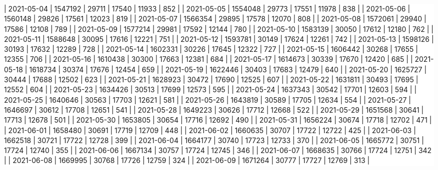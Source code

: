 | 2021-05-04 | 1547192 | 29711 | 17540 | 11933 | 852 |
| 2021-05-05 | 1554048 | 29773 | 17551 | 11978 | 838 |
| 2021-05-06 | 1560148 | 29826 | 17561 | 12023 | 819 |
| 2021-05-07 | 1566354 | 29895 | 17578 | 12070 | 808 |
| 2021-05-08 | 1572061 | 29940 | 17586 | 12108 | 789 |
| 2021-05-09 | 1577214 | 29981 | 17592 | 12144 | 780 |
| 2021-05-10 | 1583139 | 30050 | 17612 | 12180 | 762 |
| 2021-05-11 | 1588648 | 30095 | 17616 | 12221 | 751 |
| 2021-05-12 | 1593781 | 30149 | 17624 | 12261 | 742 |
| 2021-05-13 | 1598126 | 30193 | 17632 | 12289 | 728 |
| 2021-05-14 | 1602331 | 30226 | 17645 | 12322 | 727 |
| 2021-05-15 | 1606442 | 30268 | 17655 | 12355 | 706 |
| 2021-05-16 | 1610438 | 30300 | 17663 | 12381 | 684 |
| 2021-05-17 | 1614673 | 30339 | 17670 | 12420 | 685 |
| 2021-05-18 | 1618734 | 30374 | 17676 | 12454 | 659 |
| 2021-05-19 | 1622446 | 30403 | 17683 | 12479 | 640 |
| 2021-05-20 | 1625727 | 30444 | 17688 | 12502 | 623 |
| 2021-05-21 | 1628923 | 30472 | 17690 | 12525 | 607 |
| 2021-05-22 | 1631811 | 30493 | 17695 | 12552 | 604 |
| 2021-05-23 | 1634426 | 30513 | 17699 | 12573 | 595 |
| 2021-05-24 | 1637343 | 30542 | 17701 | 12603 | 594 |
| 2021-05-25 | 1640646 | 30563 | 17703 | 12621 | 581 |
| 2021-05-26 | 1643819 | 30589 | 17705 | 12634 | 554 |
| 2021-05-27 | 1646697 | 30612 | 17708 | 12651 | 541 |
| 2021-05-28 | 1649223 | 30626 | 17712 | 12668 | 522 |
| 2021-05-29 | 1651568 | 30641 | 17713 | 12678 | 501 |
| 2021-05-30 | 1653805 | 30654 | 17716 | 12692 | 490 |
| 2021-05-31 | 1656224 | 30674 | 17718 | 12702 | 471 |
| 2021-06-01 | 1658480 | 30691 | 17719 | 12709 | 448 |
| 2021-06-02 | 1660635 | 30707 | 17722 | 12722 | 425 |
| 2021-06-03 | 1662518 | 30721 | 17722 | 12728 | 399 |
| 2021-06-04 | 1664177 | 30740 | 17723 | 12733 | 370 |
| 2021-06-05 | 1665772 | 30751 | 17724 | 12740 | 355 |
| 2021-06-06 | 1667134 | 30757 | 17724 | 12745 | 346 |
| 2021-06-07 | 1668635 | 30766 | 17724 | 12751 | 342 |
| 2021-06-08 | 1669995 | 30768 | 17726 | 12759 | 324 |
| 2021-06-09 | 1671264 | 30777 | 17727 | 12769 | 313 |